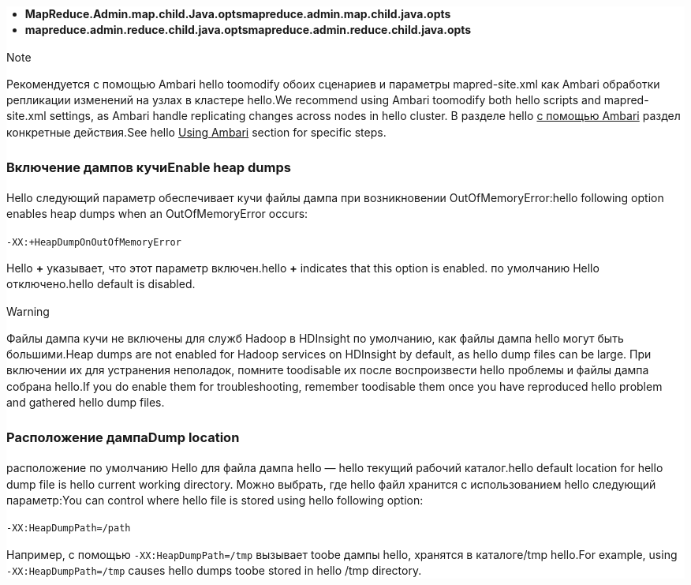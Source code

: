 * <span data-ttu-id="a5976-125">**MapReduce.Admin.map.child.Java.opts**</span><span class="sxs-lookup"><span data-stu-id="a5976-125">**mapreduce.admin.map.child.java.opts**</span></span>
* <span data-ttu-id="a5976-126">**mapreduce.admin.reduce.child.java.opts**</span><span class="sxs-lookup"><span data-stu-id="a5976-126">**mapreduce.admin.reduce.child.java.opts**</span></span>

> [!NOTE]
> <span data-ttu-id="a5976-127">Рекомендуется с помощью Ambari hello toomodify обоих сценариев и параметры mapred-site.xml как Ambari обработки репликации изменений на узлах в кластере hello.</span><span class="sxs-lookup"><span data-stu-id="a5976-127">We recommend using Ambari toomodify both hello scripts and mapred-site.xml settings, as Ambari handle replicating changes across nodes in hello cluster.</span></span> <span data-ttu-id="a5976-128">В разделе hello [с помощью Ambari](#using-ambari) раздел конкретные действия.</span><span class="sxs-lookup"><span data-stu-id="a5976-128">See hello [Using Ambari](#using-ambari) section for specific steps.</span></span>

### <a name="enable-heap-dumps"></a><span data-ttu-id="a5976-129">Включение дампов кучи</span><span class="sxs-lookup"><span data-stu-id="a5976-129">Enable heap dumps</span></span>

<span data-ttu-id="a5976-130">Hello следующий параметр обеспечивает кучи файлы дампа при возникновении OutOfMemoryError:</span><span class="sxs-lookup"><span data-stu-id="a5976-130">hello following option enables heap dumps when an OutOfMemoryError occurs:</span></span>

    -XX:+HeapDumpOnOutOfMemoryError

<span data-ttu-id="a5976-131">Hello  **+**  указывает, что этот параметр включен.</span><span class="sxs-lookup"><span data-stu-id="a5976-131">hello **+** indicates that this option is enabled.</span></span> <span data-ttu-id="a5976-132">по умолчанию Hello отключено.</span><span class="sxs-lookup"><span data-stu-id="a5976-132">hello default is disabled.</span></span>

> [!WARNING]
> <span data-ttu-id="a5976-133">Файлы дампа кучи не включены для служб Hadoop в HDInsight по умолчанию, как файлы дампа hello могут быть большими.</span><span class="sxs-lookup"><span data-stu-id="a5976-133">Heap dumps are not enabled for Hadoop services on HDInsight by default, as hello dump files can be large.</span></span> <span data-ttu-id="a5976-134">При включении их для устранения неполадок, помните toodisable их после воспроизвести hello проблемы и файлы дампа собрана hello.</span><span class="sxs-lookup"><span data-stu-id="a5976-134">If you do enable them for troubleshooting, remember toodisable them once you have reproduced hello problem and gathered hello dump files.</span></span>

### <a name="dump-location"></a><span data-ttu-id="a5976-135">Расположение дампа</span><span class="sxs-lookup"><span data-stu-id="a5976-135">Dump location</span></span>

<span data-ttu-id="a5976-136">расположение по умолчанию Hello для файла дампа hello — hello текущий рабочий каталог.</span><span class="sxs-lookup"><span data-stu-id="a5976-136">hello default location for hello dump file is hello current working directory.</span></span> <span data-ttu-id="a5976-137">Можно выбрать, где hello файл хранится с использованием hello следующий параметр:</span><span class="sxs-lookup"><span data-stu-id="a5976-137">You can control where hello file is stored using hello following option:</span></span>

    -XX:HeapDumpPath=/path

<span data-ttu-id="a5976-138">Например, с помощью `-XX:HeapDumpPath=/tmp` вызывает toobe дампы hello, хранятся в каталоге/tmp hello.</span><span class="sxs-lookup"><span data-stu-id="a5976-138">For example, using `-XX:HeapDumpPath=/tmp` causes hello dumps toobe stored in hello /tmp directory.</span></span>
